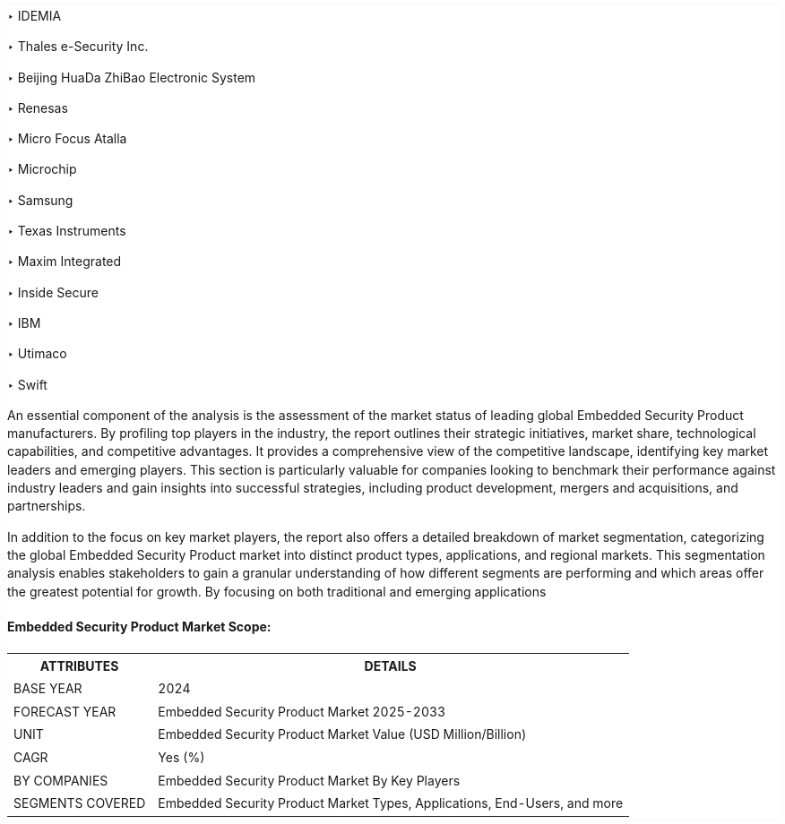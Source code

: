 ‣ IDEMIA

‣ Thales e-Security Inc.

‣ Beijing HuaDa ZhiBao Electronic System

‣ Renesas

‣ Micro Focus Atalla

‣ Microchip

‣ Samsung

‣ Texas Instruments

‣ Maxim Integrated

‣ Inside Secure

‣ IBM

‣ Utimaco

‣ Swift

An essential component of the analysis is the assessment of the market status of leading global Embedded Security Product manufacturers. By profiling top players in the industry, the report outlines their strategic initiatives, market share, technological capabilities, and competitive advantages. It provides a comprehensive view of the competitive landscape, identifying key market leaders and emerging players. This section is particularly valuable for companies looking to benchmark their performance against industry leaders and gain insights into successful strategies, including product development, mergers and acquisitions, and partnerships.

In addition to the focus on key market players, the report also offers a detailed breakdown of market segmentation, categorizing the global Embedded Security Product market into distinct product types, applications, and regional markets. This segmentation analysis enables stakeholders to gain a granular understanding of how different segments are performing and which areas offer the greatest potential for growth. By focusing on both traditional and emerging applications

<h4>Embedded Security Product Market Scope:</h4>
<table>
<tr>
<th>ATTRIBUTES</th>
<th>DETAILS</th>
</tr>
<tr>
<td>BASE YEAR</td>
<td>2024</td>
</tr>
<tr>
<td>FORECAST YEAR</td>
<td>Embedded Security Product Market 2025-2033</td>
</tr>
<tr>
<td>UNIT</td>
<td>Embedded Security Product Market Value (USD Million/Billion)</td>
<tr>
<td>CAGR</td>
<td>Yes (%)</td>
</tr>
</tr>
<tr>
<td>BY COMPANIES</td>
<td>Embedded Security Product Market By Key Players</td>
</tr>
<tr>
<td>SEGMENTS COVERED</td>
<td>Embedded Security Product Market Types, Applications, End-Users, and more</td>
</tr>